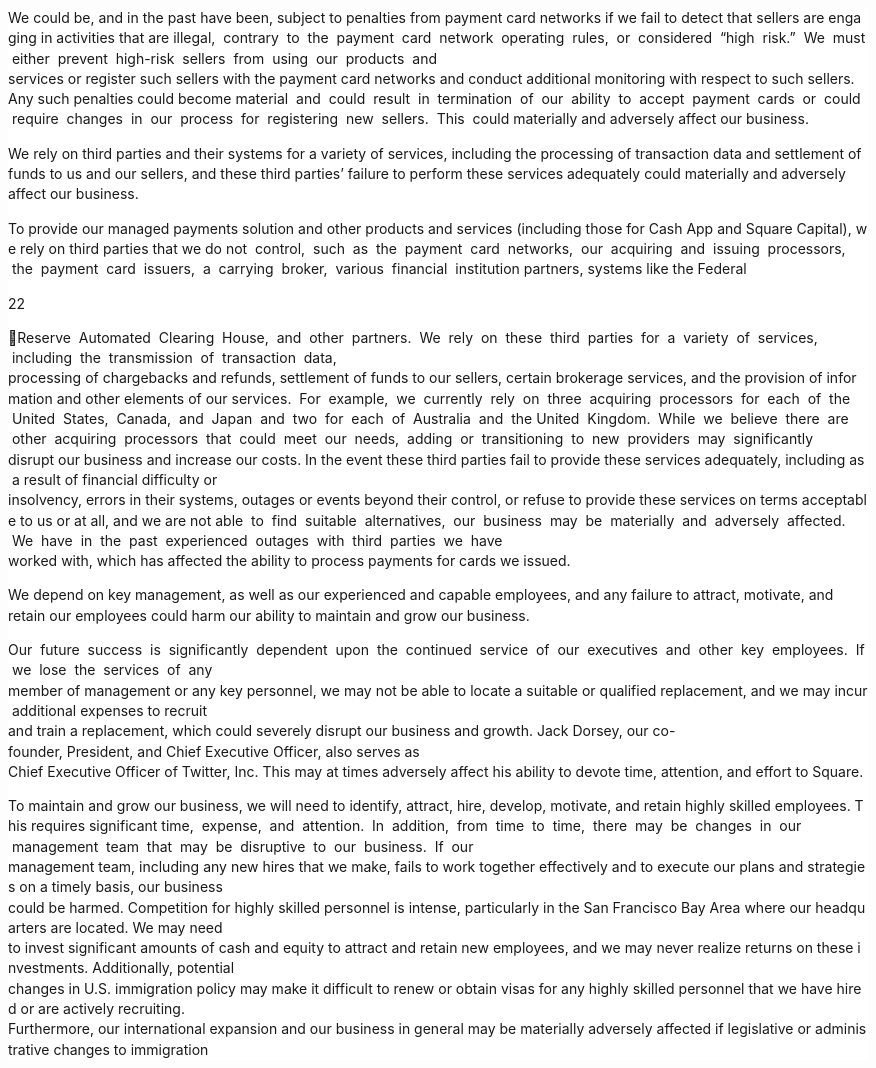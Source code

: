 We could be, and in the past have been, subject to penalties from payment card networks if we fail to detect that sellers are engaging in activities that are
illegal,  contrary  to  the  payment  card  network  operating  rules,  or  considered  “high  risk.”  We  must  either  prevent  high-risk  sellers  from  using  our  products  and
services or register such sellers with the payment card networks and conduct additional monitoring with respect to such sellers. Any such penalties could become
material  and  could  result  in  termination  of  our  ability  to  accept  payment  cards  or  could  require  changes  in  our  process  for  registering  new  sellers.  This  could
materially and adversely affect our business.

We rely on third parties and their systems for a variety of services, including the processing of transaction data and settlement of funds to us and our sellers,
and these third parties’ failure to perform these services adequately could materially and adversely affect our business.

To provide our managed payments solution and other products and services (including those for Cash App and Square Capital), we rely on third parties that we do
not  control,  such  as  the  payment  card  networks,  our  acquiring  and  issuing  processors,  the  payment  card  issuers,  a  carrying  broker,  various  financial  institution
partners, systems like the Federal

22

Reserve  Automated  Clearing  House,  and  other  partners.  We  rely  on  these  third  parties  for  a  variety  of  services,  including  the  transmission  of  transaction  data,
processing of chargebacks and refunds, settlement of funds to our sellers, certain brokerage services, and the provision of information and other elements of our
services.  For  example,  we  currently  rely  on  three  acquiring  processors  for  each  of  the  United  States,  Canada,  and  Japan  and  two  for  each  of  Australia  and  the
United  Kingdom.  While  we  believe  there  are  other  acquiring  processors  that  could  meet  our  needs,  adding  or  transitioning  to  new  providers  may  significantly
disrupt our business and increase our costs. In the event these third parties fail to provide these services adequately, including as a result of financial difficulty or
insolvency, errors in their systems, outages or events beyond their control, or refuse to provide these services on terms acceptable to us or at all, and we are not
able  to  find  suitable  alternatives,  our  business  may  be  materially  and  adversely  affected.  We  have  in  the  past  experienced  outages  with  third  parties  we  have
worked with, which has affected the ability to process payments for cards we issued.

We depend on key management, as well as our experienced and capable employees, and any failure to attract, motivate, and retain our employees could harm
our ability to maintain and grow our business.

Our  future  success  is  significantly  dependent  upon  the  continued  service  of  our  executives  and  other  key  employees.  If  we  lose  the  services  of  any
member of management or any key personnel, we may not be able to locate a suitable or qualified replacement, and we may incur additional expenses to recruit
and train a replacement, which could severely disrupt our business and growth. Jack Dorsey, our co-founder, President, and Chief Executive Officer, also serves as
Chief Executive Officer of Twitter, Inc. This may at times adversely affect his ability to devote time, attention, and effort to Square.

To maintain and grow our business, we will need to identify, attract, hire, develop, motivate, and retain highly skilled employees. This requires significant
time,  expense,  and  attention.  In  addition,  from  time  to  time,  there  may  be  changes  in  our  management  team  that  may  be  disruptive  to  our  business.  If  our
management team, including any new hires that we make, fails to work together effectively and to execute our plans and strategies on a timely basis, our business
could be harmed. Competition for highly skilled personnel is intense, particularly in the San Francisco Bay Area where our headquarters are located. We may need
to invest significant amounts of cash and equity to attract and retain new employees, and we may never realize returns on these investments. Additionally, potential
changes in U.S. immigration policy may make it difficult to renew or obtain visas for any highly skilled personnel that we have hired or are actively recruiting.
Furthermore, our international expansion and our business in general may be materially adversely affected if legislative or administrative changes to immigration
